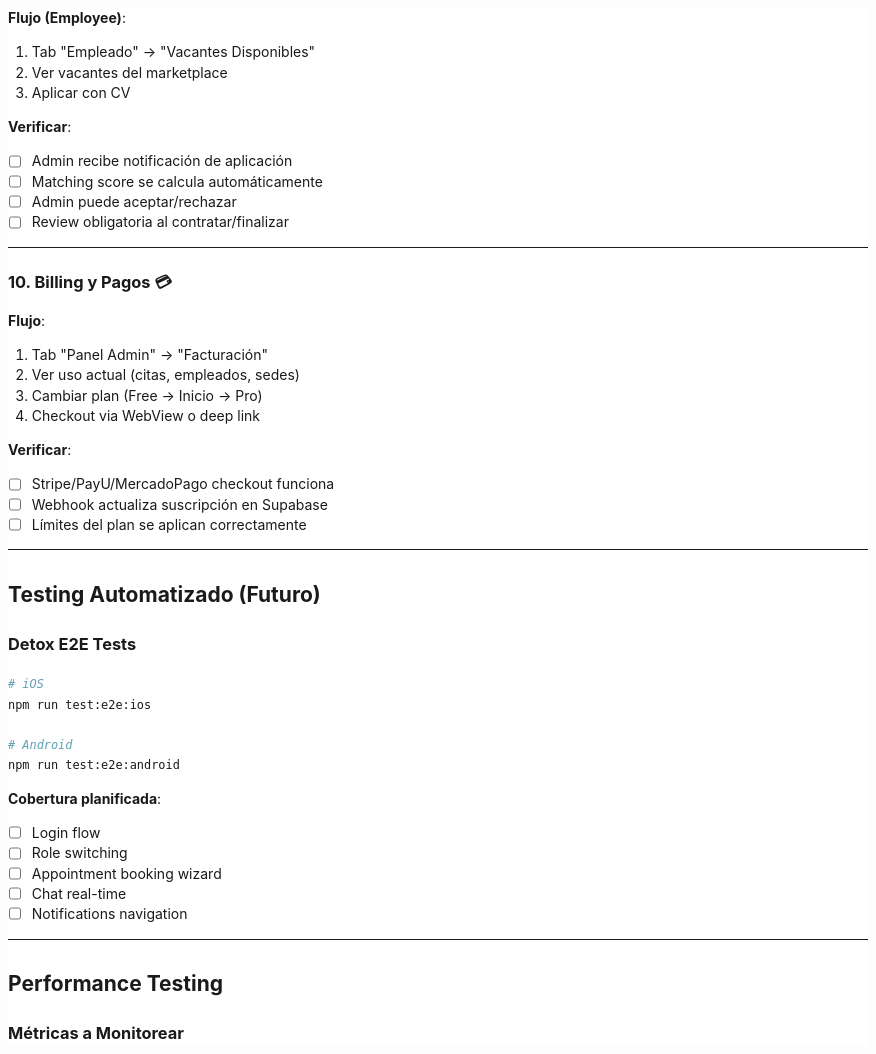 **Flujo (Employee)**:
1. Tab "Empleado" → "Vacantes Disponibles"
2. Ver vacantes del marketplace
3. Aplicar con CV

**Verificar**:
- [ ] Admin recibe notificación de aplicación
- [ ] Matching score se calcula automáticamente
- [ ] Admin puede aceptar/rechazar
- [ ] Review obligatoria al contratar/finalizar

---

### 10. Billing y Pagos 💳

**Flujo**:
1. Tab "Panel Admin" → "Facturación"
2. Ver uso actual (citas, empleados, sedes)
3. Cambiar plan (Free → Inicio → Pro)
4. Checkout via WebView o deep link

**Verificar**:
- [ ] Stripe/PayU/MercadoPago checkout funciona
- [ ] Webhook actualiza suscripción en Supabase
- [ ] Límites del plan se aplican correctamente

---

## Testing Automatizado (Futuro)

### Detox E2E Tests

```bash
# iOS
npm run test:e2e:ios

# Android
npm run test:e2e:android
```

**Cobertura planificada**:
- [ ] Login flow
- [ ] Role switching
- [ ] Appointment booking wizard
- [ ] Chat real-time
- [ ] Notifications navigation

---

## Performance Testing

### Métricas a Monitorear
